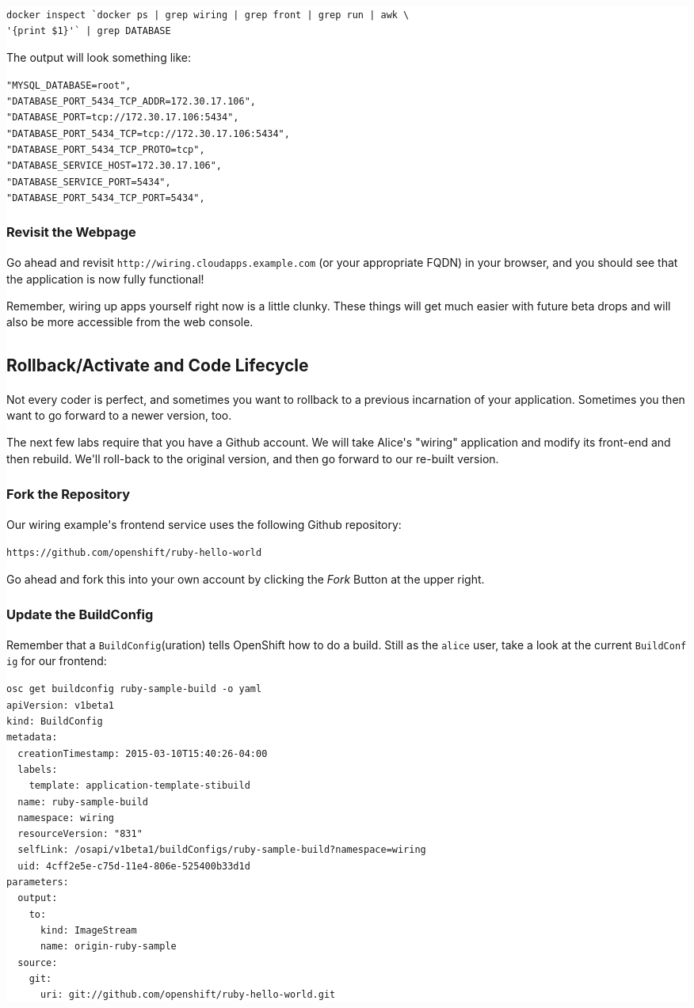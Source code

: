     docker inspect `docker ps | grep wiring | grep front | grep run | awk \
    '{print $1}'` | grep DATABASE

The output will look something like:

    "MYSQL_DATABASE=root",
    "DATABASE_PORT_5434_TCP_ADDR=172.30.17.106",
    "DATABASE_PORT=tcp://172.30.17.106:5434",
    "DATABASE_PORT_5434_TCP=tcp://172.30.17.106:5434",
    "DATABASE_PORT_5434_TCP_PROTO=tcp",
    "DATABASE_SERVICE_HOST=172.30.17.106",
    "DATABASE_SERVICE_PORT=5434",
    "DATABASE_PORT_5434_TCP_PORT=5434",

### Revisit the Webpage
Go ahead and revisit `http://wiring.cloudapps.example.com` (or your appropriate
FQDN) in your browser, and you should see that the application is now fully
functional!

Remember, wiring up apps yourself right now is a little clunky. These things
will get much easier with future beta drops and will also be more accessible
from the web console.

## Rollback/Activate and Code Lifecycle
Not every coder is perfect, and sometimes you want to rollback to a previous
incarnation of your application. Sometimes you then want to go forward to a
newer version, too.

The next few labs require that you have a Github account. We will take Alice's
"wiring" application and modify its front-end and then rebuild. We'll roll-back
to the original version, and then go forward to our re-built version.

### Fork the Repository
Our wiring example's frontend service uses the following Github repository:

    https://github.com/openshift/ruby-hello-world

Go ahead and fork this into your own account by clicking the *Fork* Button at
the upper right.

### Update the BuildConfig
Remember that a `BuildConfig`(uration) tells OpenShift how to do a build.
Still as the `alice` user, take a look at the current `BuildConfig` for our
frontend:

    osc get buildconfig ruby-sample-build -o yaml
    apiVersion: v1beta1
    kind: BuildConfig
    metadata:
      creationTimestamp: 2015-03-10T15:40:26-04:00
      labels:
        template: application-template-stibuild
      name: ruby-sample-build
      namespace: wiring
      resourceVersion: "831"
      selfLink: /osapi/v1beta1/buildConfigs/ruby-sample-build?namespace=wiring
      uid: 4cff2e5e-c75d-11e4-806e-525400b33d1d
    parameters:
      output:
        to:
          kind: ImageStream
          name: origin-ruby-sample
      source:
        git:
          uri: git://github.com/openshift/ruby-hello-world.git